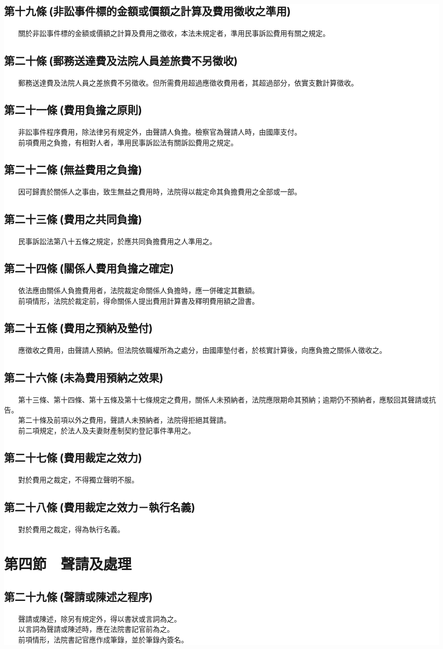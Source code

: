 
第十九條 (非訟事件標的金額或價額之計算及費用徵收之準用)
-------------------------------------------------------
　　關於非訟事件標的金額或價額之計算及費用之徵收，本法未規定者，準用民事訴訟費用有關之規定。  


第二十條 (郵務送達費及法院人員差旅費不另徵收)
---------------------------------------------
　　郵務送達費及法院人員之差旅費不另徵收。但所需費用超過應徵收費用者，其超過部分，依實支數計算徵收。  


第二十一條 (費用負擔之原則)
---------------------------
　　非訟事件程序費用，除法律另有規定外，由聲請人負擔。檢察官為聲請人時，由國庫支付。  
　　前項費用之負擔，有相對人者，準用民事訴訟法有關訴訟費用之規定。  


第二十二條 (無益費用之負擔)
---------------------------
　　因可歸責於關係人之事由，致生無益之費用時，法院得以裁定命其負擔費用之全部或一部。  


第二十三條 (費用之共同負擔)
---------------------------
　　民事訴訟法第八十五條之規定，於應共同負擔費用之人準用之。  


第二十四條 (關係人費用負擔之確定)
---------------------------------
　　依法應由關係人負擔費用者，法院裁定命關係人負擔時，應一併確定其數額。  
　　前項情形，法院於裁定前，得命關係人提出費用計算書及釋明費用額之證書。  


第二十五條 (費用之預納及墊付)
-----------------------------
　　應徵收之費用，由聲請人預納。但法院依職權所為之處分，由國庫墊付者，於核實計算後，向應負擔之關係人徵收之。  


第二十六條 (未為費用預納之效果)
-------------------------------
　　第十三條、第十四條、第十五條及第十七條規定之費用，關係人未預納者，法院應限期命其預納；逾期仍不預納者，應駁回其聲請或抗告。  
　　第二十條及前項以外之費用，聲請人未預納者，法院得拒絕其聲請。  
　　前二項規定，於法人及夫妻財產制契約登記事件準用之。  


第二十七條 (費用裁定之效力)
---------------------------
　　對於費用之裁定，不得獨立聲明不服。  


第二十八條 (費用裁定之效力－執行名義)
-------------------------------------
　　對於費用之裁定，得為執行名義。  


第四節　聲請及處理
==================
第二十九條 (聲請或陳述之程序)
-----------------------------
　　聲請或陳述，除另有規定外，得以書狀或言詞為之。  
　　以言詞為聲請或陳述時，應在法院書記官前為之。  
　　前項情形，法院書記官應作成筆錄，並於筆錄內簽名。  
